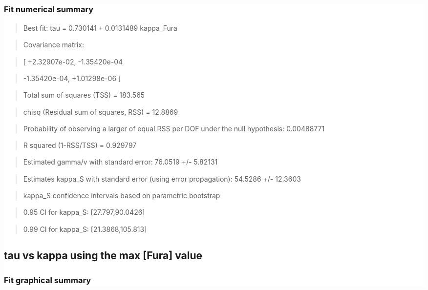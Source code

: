 ### Fit numerical summary


> Best fit: tau = 0.730141 + 0.0131489 kappa_Fura

> Covariance matrix:

> [ +2.32907e-02, -1.35420e-04  

>   -1.35420e-04, +1.01298e-06  ]

> Total sum of squares (TSS) = 183.565

> chisq (Residual sum of squares, RSS) = 12.8869

> Probability of observing a larger of equal RSS per DOF under the null hypothesis: 0.00488771

> R squared (1-RSS/TSS) = 0.929797

> Estimated gamma/v with standard error: 76.0519 +/- 5.82131

> Estimates kappa_S with standard error (using error propagation): 54.5286 +/- 12.3603

> kappa_S confidence intervals based on parametric bootstrap

> 0.95 CI for kappa_S: [27.797,90.0426]

> 0.99 CI for kappa_S: [21.3868,105.813]



## tau vs kappa  using the max [Fura] value
### Fit graphical summary